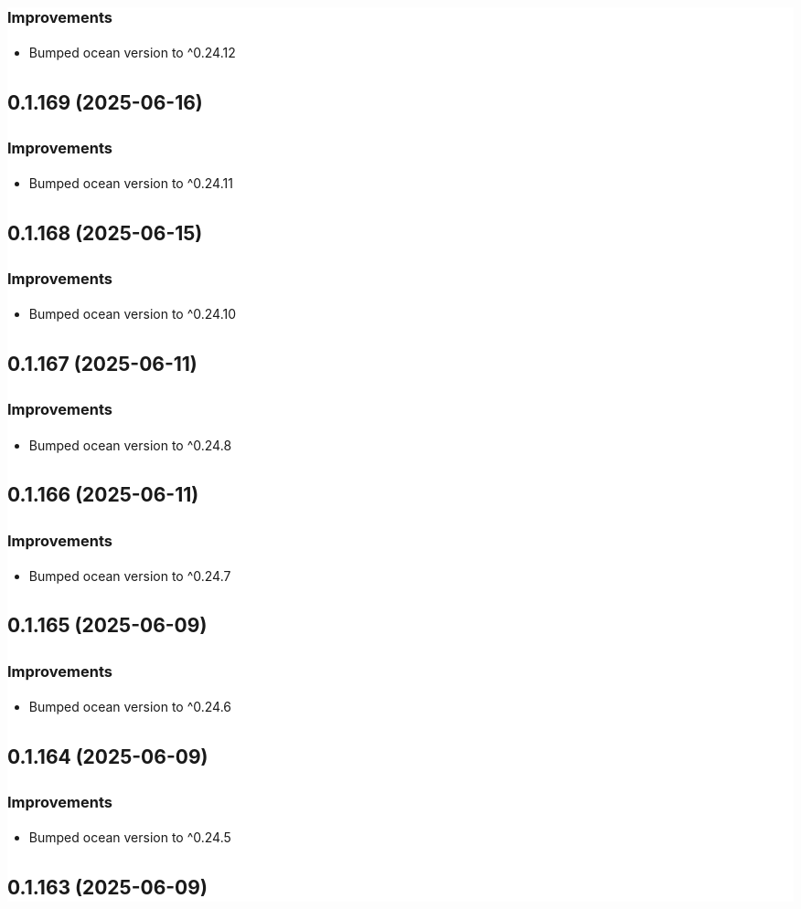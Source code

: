 
### Improvements

- Bumped ocean version to ^0.24.12


## 0.1.169 (2025-06-16)


### Improvements

- Bumped ocean version to ^0.24.11


## 0.1.168 (2025-06-15)


### Improvements

- Bumped ocean version to ^0.24.10


## 0.1.167 (2025-06-11)


### Improvements

- Bumped ocean version to ^0.24.8


## 0.1.166 (2025-06-11)


### Improvements

- Bumped ocean version to ^0.24.7


## 0.1.165 (2025-06-09)


### Improvements

- Bumped ocean version to ^0.24.6


## 0.1.164 (2025-06-09)


### Improvements

- Bumped ocean version to ^0.24.5


## 0.1.163 (2025-06-09)
